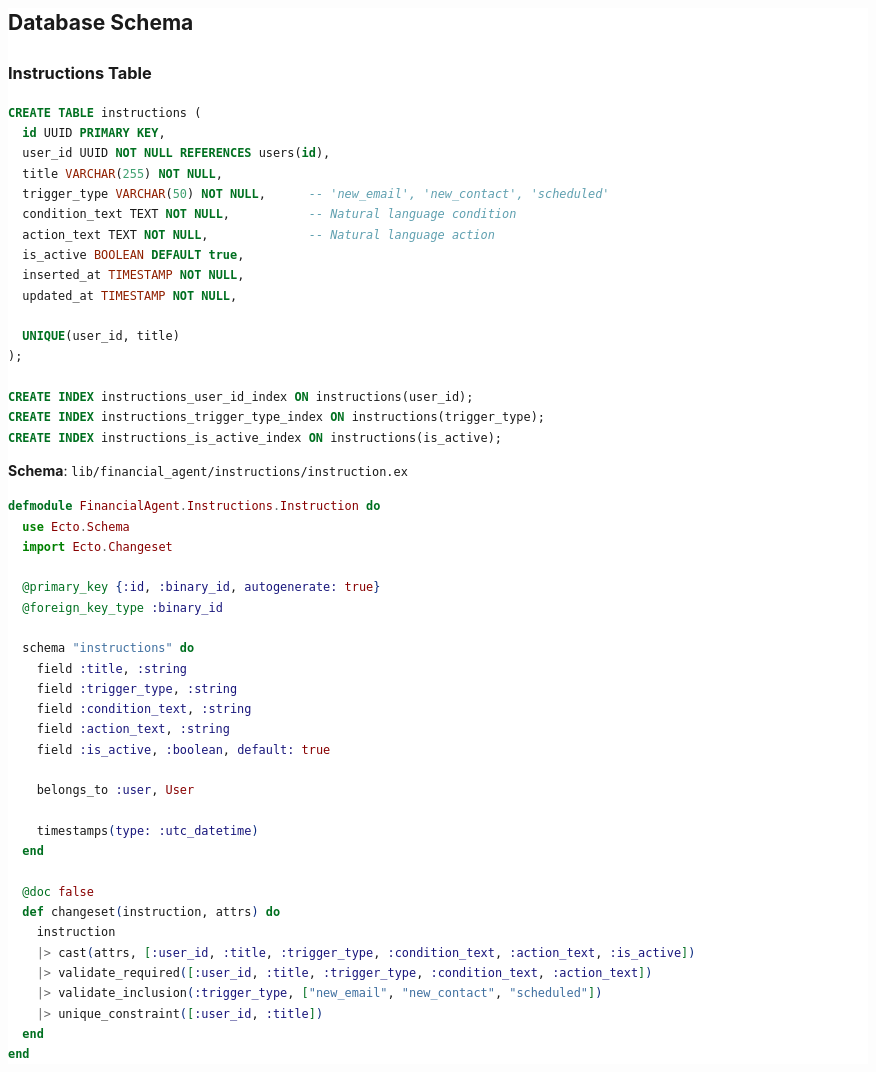## Database Schema

### Instructions Table

```sql
CREATE TABLE instructions (
  id UUID PRIMARY KEY,
  user_id UUID NOT NULL REFERENCES users(id),
  title VARCHAR(255) NOT NULL,
  trigger_type VARCHAR(50) NOT NULL,      -- 'new_email', 'new_contact', 'scheduled'
  condition_text TEXT NOT NULL,           -- Natural language condition
  action_text TEXT NOT NULL,              -- Natural language action
  is_active BOOLEAN DEFAULT true,
  inserted_at TIMESTAMP NOT NULL,
  updated_at TIMESTAMP NOT NULL,

  UNIQUE(user_id, title)
);

CREATE INDEX instructions_user_id_index ON instructions(user_id);
CREATE INDEX instructions_trigger_type_index ON instructions(trigger_type);
CREATE INDEX instructions_is_active_index ON instructions(is_active);
```

**Schema**: `lib/financial_agent/instructions/instruction.ex`

```elixir
defmodule FinancialAgent.Instructions.Instruction do
  use Ecto.Schema
  import Ecto.Changeset

  @primary_key {:id, :binary_id, autogenerate: true}
  @foreign_key_type :binary_id

  schema "instructions" do
    field :title, :string
    field :trigger_type, :string
    field :condition_text, :string
    field :action_text, :string
    field :is_active, :boolean, default: true

    belongs_to :user, User

    timestamps(type: :utc_datetime)
  end

  @doc false
  def changeset(instruction, attrs) do
    instruction
    |> cast(attrs, [:user_id, :title, :trigger_type, :condition_text, :action_text, :is_active])
    |> validate_required([:user_id, :title, :trigger_type, :condition_text, :action_text])
    |> validate_inclusion(:trigger_type, ["new_email", "new_contact", "scheduled"])
    |> unique_constraint([:user_id, :title])
  end
end
```
